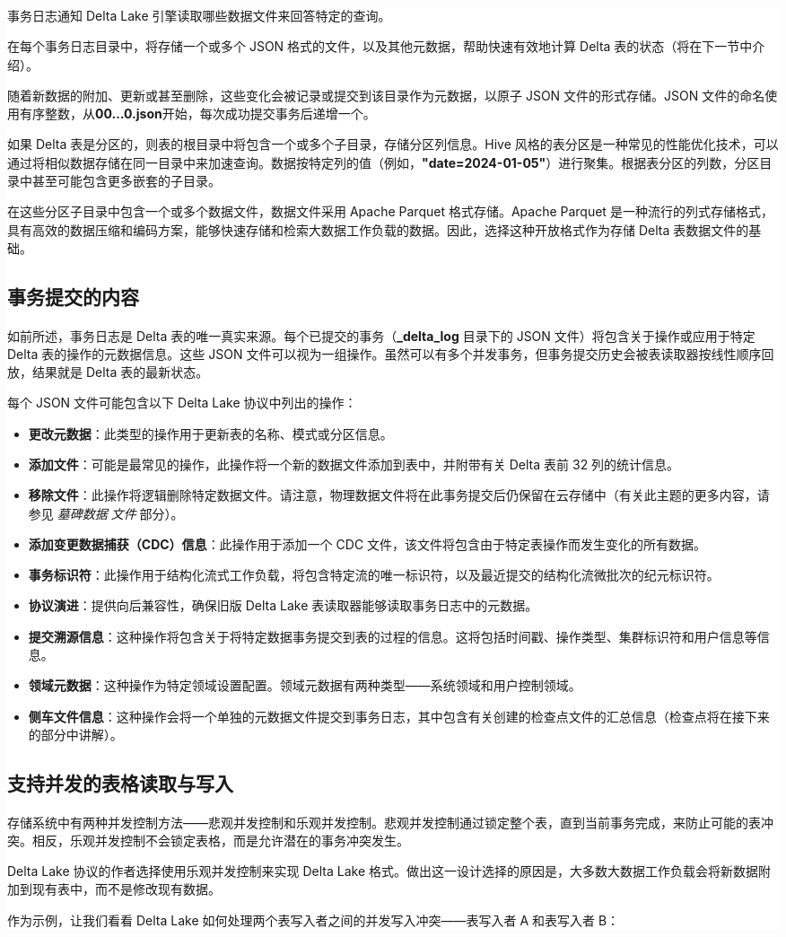 事务日志通知 Delta Lake 引擎读取哪些数据文件来回答特定的查询。

在每个事务日志目录中，将存储一个或多个 JSON 格式的文件，以及其他元数据，帮助快速有效地计算 Delta 表的状态（将在下一节中介绍）。

随着新数据的附加、更新或甚至删除，这些变化会被记录或提交到该目录作为元数据，以原子 JSON 文件的形式存储。JSON 文件的命名使用有序整数，从**00…0.json**开始，每次成功提交事务后递增一个。

如果 Delta 表是分区的，则表的根目录中将包含一个或多个子目录，存储分区列信息。Hive 风格的表分区是一种常见的性能优化技术，可以通过将相似数据存储在同一目录中来加速查询。数据按特定列的值（例如，**"date=2024-01-05"**）进行聚集。根据表分区的列数，分区目录中甚至可能包含更多嵌套的子目录。

在这些分区子目录中包含一个或多个数据文件，数据文件采用 Apache Parquet 格式存储。Apache Parquet 是一种流行的列式存储格式，具有高效的数据压缩和编码方案，能够快速存储和检索大数据工作负载的数据。因此，选择这种开放格式作为存储 Delta 表数据文件的基础。

## 事务提交的内容

如前所述，事务日志是 Delta 表的唯一真实来源。每个已提交的事务（**_delta_log** 目录下的 JSON 文件）将包含关于操作或应用于特定 Delta 表的操作的元数据信息。这些 JSON 文件可以视为一组操作。虽然可以有多个并发事务，但事务提交历史会被表读取器按线性顺序回放，结果就是 Delta 表的最新状态。

每个 JSON 文件可能包含以下 Delta Lake 协议中列出的操作：

+   **更改元数据**：此类型的操作用于更新表的名称、模式或分区信息。

+   **添加文件**：可能是最常见的操作，此操作将一个新的数据文件添加到表中，并附带有关 Delta 表前 32 列的统计信息。

+   **移除文件**：此操作将逻辑删除特定数据文件。请注意，物理数据文件将在此事务提交后仍保留在云存储中（有关此主题的更多内容，请参见 *墓碑数据* *文件* 部分）。

+   **添加变更数据捕获（CDC）信息**：此操作用于添加一个 CDC 文件，该文件将包含由于特定表操作而发生变化的所有数据。

+   **事务标识符**：此操作用于结构化流式工作负载，将包含特定流的唯一标识符，以及最近提交的结构化流微批次的纪元标识符。

+   **协议演进**：提供向后兼容性，确保旧版 Delta Lake 表读取器能够读取事务日志中的元数据。

+   **提交溯源信息**：这种操作将包含关于将特定数据事务提交到表的过程的信息。这将包括时间戳、操作类型、集群标识符和用户信息等信息。

+   **领域元数据**：这种操作为特定领域设置配置。领域元数据有两种类型——系统领域和用户控制领域。

+   **侧车文件信息**：这种操作会将一个单独的元数据文件提交到事务日志，其中包含有关创建的检查点文件的汇总信息（检查点将在接下来的部分中讲解）。

## 支持并发的表格读取与写入

存储系统中有两种并发控制方法——悲观并发控制和乐观并发控制。悲观并发控制通过锁定整个表，直到当前事务完成，来防止可能的表冲突。相反，乐观并发控制不会锁定表格，而是允许潜在的事务冲突发生。

Delta Lake 协议的作者选择使用乐观并发控制来实现 Delta Lake 格式。做出这一设计选择的原因是，大多数大数据工作负载会将新数据附加到现有表中，而不是修改现有数据。

作为示例，让我们看看 Delta Lake 如何处理两个表写入者之间的并发写入冲突——表写入者 A 和表写入者 B：
